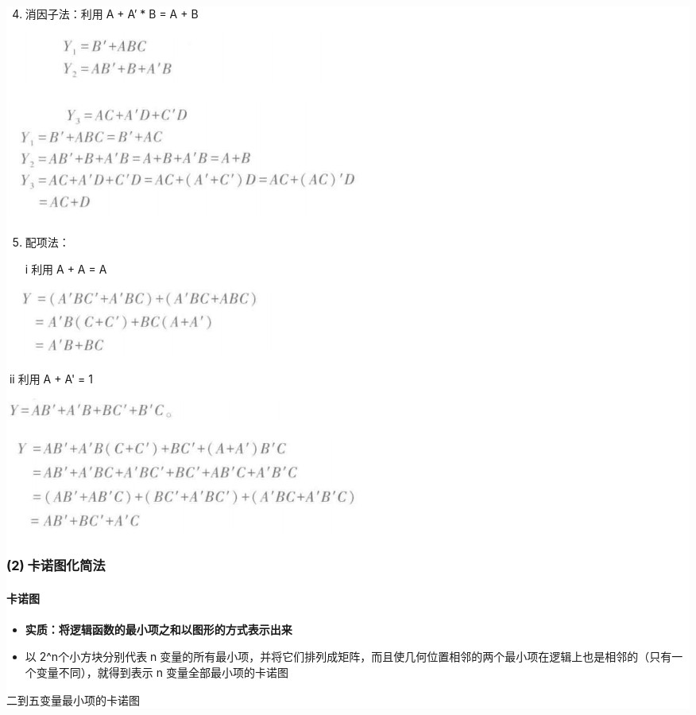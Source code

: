 4. 消因子法：利用 A + A’ * B = A + B

![QQ截图20220701134310](https://github.com/nankedream-tang/NankeDream-s-digital-circuit-note/blob/main/Pictures/QQ%E6%88%AA%E5%9B%BE20220701134310.png?raw=true)

![QQ截图20220701134237](https://github.com/nankedream-tang/NankeDream-s-digital-circuit-note/blob/main/Pictures/QQ%E6%88%AA%E5%9B%BE20220701134237.png?raw=true)

5. 配项法：

   i 利用 A + A = A

![QQ截图20220701134809](https://github.com/nankedream-tang/NankeDream-s-digital-circuit-note/blob/main/Pictures/QQ%E6%88%AA%E5%9B%BE20220701134809.png?raw=true)



​        ii 利用 A + A' = 1

![QQ截图20220701135048](https://github.com/nankedream-tang/NankeDream-s-digital-circuit-note/blob/main/Pictures/QQ%E6%88%AA%E5%9B%BE20220701135048.png?raw=true)

![QQ截图20220701135055](https://github.com/nankedream-tang/NankeDream-s-digital-circuit-note/blob/main/Pictures/QQ%E6%88%AA%E5%9B%BE20220701135055.png?raw=true)

### (2) 卡诺图化简法

#### 卡诺图

- **实质：将逻辑函数的最小项之和以图形的方式表示出来**

- 以 2^n个小方块分别代表 n 变量的所有最小项，并将它们排列成矩阵，而且使几何位置相邻的两个最小项在逻辑上也是相邻的（只有一个变量不同），就得到表示 n 变量全部最小项的卡诺图

二到五变量最小项的卡诺图

